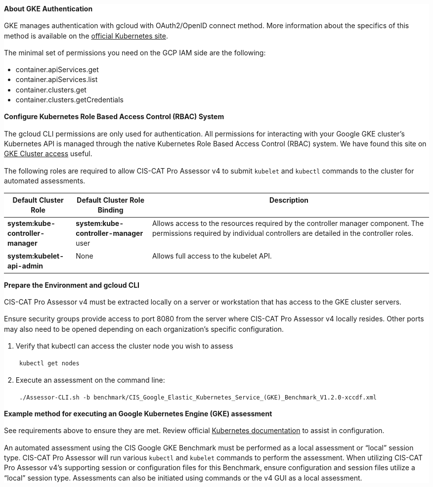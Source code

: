 **About GKE Authentication**

GKE manages authentication with gcloud with OAuth2/OpenID connect method. More information about the specifics of this method is available on the [official Kubernetes site](https://kubernetes.io/docs/reference/access-authn-authz/authentication/#openid-connect-tokens).

The minimal set of permissions you need on the GCP IAM side are the following:

- container.apiServices.get
- container.apiServices.list
- container.clusters.get
- container.clusters.getCredentials
	
**Configure Kubernetes Role Based Access Control (RBAC) System**

The gcloud CLI permissions are only used for authentication. All permissions for interacting with your Google GKE cluster’s Kubernetes API is managed through the native Kubernetes Role Based Access Control (RBAC) system. We have found this site on [GKE Cluster access](https://gcloud.devoteam.com/blog/security-guide-rbac-on-google-kubernetes-engine) useful.

The following roles are required to allow CIS-CAT Pro Assessor v4 to submit `kubelet` and `kubectl` commands to the cluster for automated assessments.

|Default Cluster Role          |	Default Cluster Role Binding|	   Description|
|------------------------------|--------------------------------|-----------------|
|**system:kube-controller-manager**|**system:kube-controller-manager** user|Allows access to the resources required by the controller manager component. The permissions required by individual controllers are detailed in the controller roles.
|**system:kubelet-api-admin**|	None|	Allows full access to the kubelet API.|


**Prepare the Environment and gcloud CLI**

CIS-CAT Pro Assessor v4 must be extracted locally on a server or workstation that has access to the GKE cluster servers. 

Ensure security groups provide access to port 8080 from the server where CIS-CAT Pro Assessor v4 locally resides. Other ports may also need to be opened depending on each organization’s specific configuration.

1. Verify that kubectl can access the cluster node you wish to assess
		
		kubectl get nodes

2. Execute an assessment on the command line:

		./Assessor-CLI.sh -b benchmark/CIS_Google_Elastic_Kubernetes_Service_(GKE)_Benchmark_V1.2.0-xccdf.xml


**Example method for executing an Google Kubernetes Engine (GKE) assessment**

See requirements above to ensure they are met. Review official [Kubernetes documentation](https://kubernetes.io/docs/tasks/tools/install-kubectl/) to assist in configuration.

An automated assessment using the CIS Google GKE Benchmark must be performed as a local assessment or “local” session type. CIS-CAT Pro Assessor will run various `kubectl` and `kubelet` commands to perform the assessment. When utilizing CIS-CAT Pro Assessor v4’s supporting session or configuration files for this Benchmark, ensure configuration and session files utilize a “local” session type. Assessments can also be initiated using commands or the v4 GUI as a local assessment.
